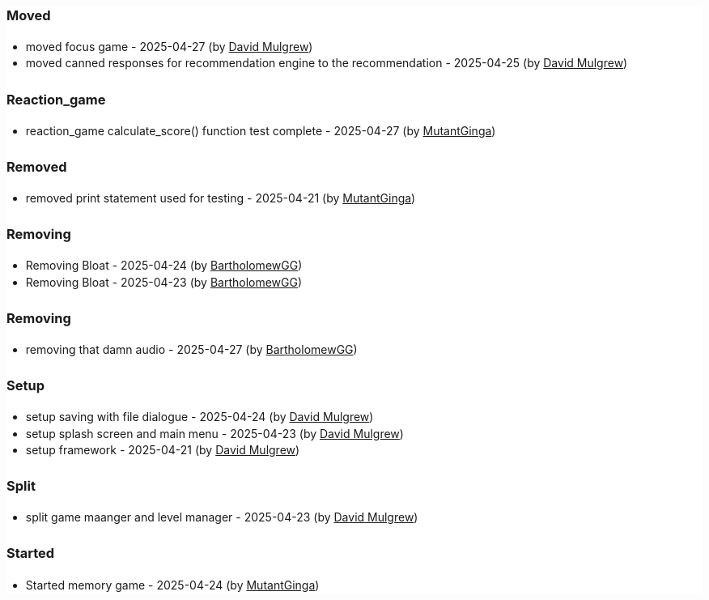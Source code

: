 
### Moved

* moved focus game - 2025-04-27 (by [David Mulgrew](https://www.gravatar.com/avatar/bigmonmulgrew@users.noreply.github.com?d=identicon))
* moved canned responses for recommendation engine to the recommendation - 2025-04-25 (by [David Mulgrew](https://www.gravatar.com/avatar/bigmonmulgrew@users.noreply.github.com?d=identicon))


### Reaction_game

* reaction_game calculate_score() function test complete - 2025-04-27 (by [MutantGinga](https://www.gravatar.com/avatar/haydenwilliamhefford@yahoo.com?d=identicon))


### Removed

* removed print statement used for testing - 2025-04-21 (by [MutantGinga](https://www.gravatar.com/avatar/haydenwilliamhefford@yahoo.com?d=identicon))


### Removing

* Removing Bloat - 2025-04-24 (by [BartholomewGG](https://www.gravatar.com/avatar/Bartholomew.G.G@Gmail.com?d=identicon))
* Removing Bloat - 2025-04-23 (by [BartholomewGG](https://www.gravatar.com/avatar/Bartholomew.G.G@Gmail.com?d=identicon))


### Removing

* removing that damn audio - 2025-04-27 (by [BartholomewGG](https://www.gravatar.com/avatar/Bartholomew.G.G@Gmail.com?d=identicon))


### Setup

* setup saving with file dialogue - 2025-04-24 (by [David Mulgrew](https://www.gravatar.com/avatar/bigmonmulgrew@users.noreply.github.com?d=identicon))
* setup splash screen and main menu - 2025-04-23 (by [David Mulgrew](https://www.gravatar.com/avatar/bigmonmulgrew@users.noreply.github.com?d=identicon))
* setup framework - 2025-04-21 (by [David Mulgrew](https://www.gravatar.com/avatar/bigmonmulgrew@users.noreply.github.com?d=identicon))


### Split

* split game maanger and level manager - 2025-04-23 (by [David Mulgrew](https://www.gravatar.com/avatar/bigmonmulgrew@users.noreply.github.com?d=identicon))


### Started

* Started memory game - 2025-04-24 (by [MutantGinga](https://www.gravatar.com/avatar/haydenwilliamhefford@yahoo.com?d=identicon))
